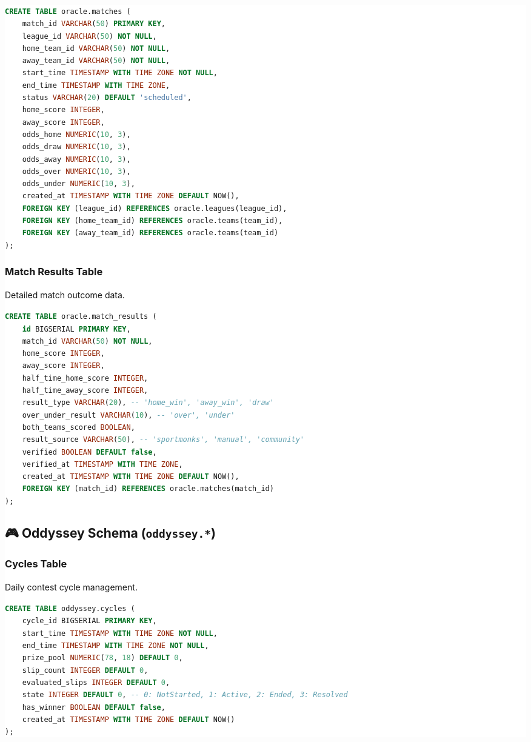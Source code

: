 ```sql
CREATE TABLE oracle.matches (
    match_id VARCHAR(50) PRIMARY KEY,
    league_id VARCHAR(50) NOT NULL,
    home_team_id VARCHAR(50) NOT NULL,
    away_team_id VARCHAR(50) NOT NULL,
    start_time TIMESTAMP WITH TIME ZONE NOT NULL,
    end_time TIMESTAMP WITH TIME ZONE,
    status VARCHAR(20) DEFAULT 'scheduled',
    home_score INTEGER,
    away_score INTEGER,
    odds_home NUMERIC(10, 3),
    odds_draw NUMERIC(10, 3),
    odds_away NUMERIC(10, 3),
    odds_over NUMERIC(10, 3),
    odds_under NUMERIC(10, 3),
    created_at TIMESTAMP WITH TIME ZONE DEFAULT NOW(),
    FOREIGN KEY (league_id) REFERENCES oracle.leagues(league_id),
    FOREIGN KEY (home_team_id) REFERENCES oracle.teams(team_id),
    FOREIGN KEY (away_team_id) REFERENCES oracle.teams(team_id)
);
```

### Match Results Table
Detailed match outcome data.

```sql
CREATE TABLE oracle.match_results (
    id BIGSERIAL PRIMARY KEY,
    match_id VARCHAR(50) NOT NULL,
    home_score INTEGER,
    away_score INTEGER,
    half_time_home_score INTEGER,
    half_time_away_score INTEGER,
    result_type VARCHAR(20), -- 'home_win', 'away_win', 'draw'
    over_under_result VARCHAR(10), -- 'over', 'under'
    both_teams_scored BOOLEAN,
    result_source VARCHAR(50), -- 'sportmonks', 'manual', 'community'
    verified BOOLEAN DEFAULT false,
    verified_at TIMESTAMP WITH TIME ZONE,
    created_at TIMESTAMP WITH TIME ZONE DEFAULT NOW(),
    FOREIGN KEY (match_id) REFERENCES oracle.matches(match_id)
);
```

## 🎮 Oddyssey Schema (`oddyssey.*`)

### Cycles Table
Daily contest cycle management.

```sql
CREATE TABLE oddyssey.cycles (
    cycle_id BIGSERIAL PRIMARY KEY,
    start_time TIMESTAMP WITH TIME ZONE NOT NULL,
    end_time TIMESTAMP WITH TIME ZONE NOT NULL,
    prize_pool NUMERIC(78, 18) DEFAULT 0,
    slip_count INTEGER DEFAULT 0,
    evaluated_slips INTEGER DEFAULT 0,
    state INTEGER DEFAULT 0, -- 0: NotStarted, 1: Active, 2: Ended, 3: Resolved
    has_winner BOOLEAN DEFAULT false,
    created_at TIMESTAMP WITH TIME ZONE DEFAULT NOW()
);
```
